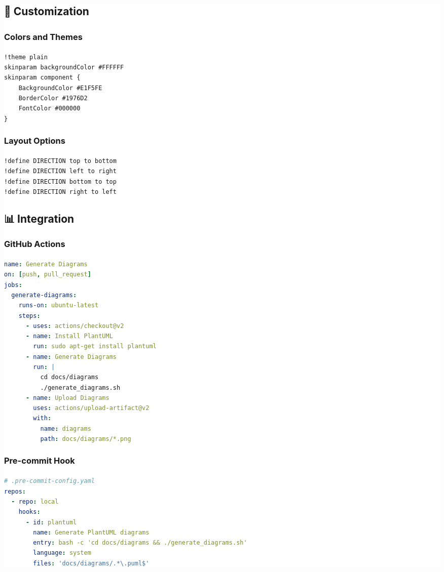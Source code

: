 ## 🔧 Customization

### Colors and Themes
```plantuml
!theme plain
skinparam backgroundColor #FFFFFF
skinparam component {
    BackgroundColor #E1F5FE
    BorderColor #1976D2
    FontColor #000000
}
```

### Layout Options
```plantuml
!define DIRECTION top to bottom
!define DIRECTION left to right
!define DIRECTION bottom to top
!define DIRECTION right to left
```

## 📊 Integration

### GitHub Actions
```yaml
name: Generate Diagrams
on: [push, pull_request]
jobs:
  generate-diagrams:
    runs-on: ubuntu-latest
    steps:
      - uses: actions/checkout@v2
      - name: Install PlantUML
        run: sudo apt-get install plantuml
      - name: Generate Diagrams
        run: |
          cd docs/diagrams
          ./generate_diagrams.sh
      - name: Upload Diagrams
        uses: actions/upload-artifact@v2
        with:
          name: diagrams
          path: docs/diagrams/*.png
```

### Pre-commit Hook
```yaml
# .pre-commit-config.yaml
repos:
  - repo: local
    hooks:
      - id: plantuml
        name: Generate PlantUML diagrams
        entry: bash -c 'cd docs/diagrams && ./generate_diagrams.sh'
        language: system
        files: 'docs/diagrams/.*\.puml$'
```
